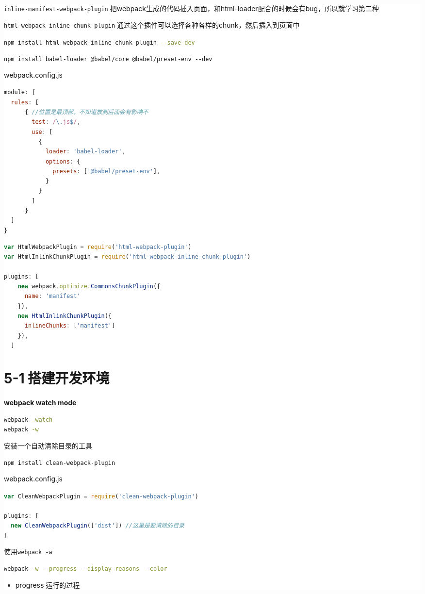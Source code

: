 `inline-manifest-webpack-plugin` 把webpack生成的代码插入页面，和html-loader配合的时候会有bug，所以就学习第二种

`html-webpack-inline-chunk-plugin` 通过这个插件可以选择各种各样的chunk，然后插入到页面中

```bash
npm install html-webpack-inline-chunk-plugin --save-dev
```
```
npm install babel-loader @babel/core @babel/preset-env --dev
```

webpack.config.js
```js
module: {
  rules: [
      { //位置是最顶部，不知道放到后面会有影响不
        test: /\.js$/,
        use: [
          {
            loader: 'babel-loader', 
            options: {
              presets: ['@babel/preset-env'],
            }
          }
        ]
      }
  ]
}
```
```js
var HtmlWebpackPlugin = require('html-webpack-plugin')
var HtmlInlinkChunkPlugin = require('html-webpack-inline-chunk-plugin')

plugins: [
    new webpack.optimize.CommonsChunkPlugin({
      name: 'manifest'
    }),
    new HtmlInlinkChunkPlugin({
      inlineChunks: ['manifest']
    }),
  ]
```

# 5-1 搭建开发环境

 **webpack watch mode**
```bash
webpack -watch
webpack -w
```
安装一个自动清除目录的工具
```bash
npm install clean-webpack-plugin 
```
webpack.config.js
```js
var CleanWebpackPlugin = require('clean-webpack-plugin')

plugins: [
  new CleanWebpackPlugin(['dist']) //这里是要清除的目录
]
```
使用`webpack -w`
```bash
webpack -w --progress --display-reasons --color
```
- progress 运行的过程
